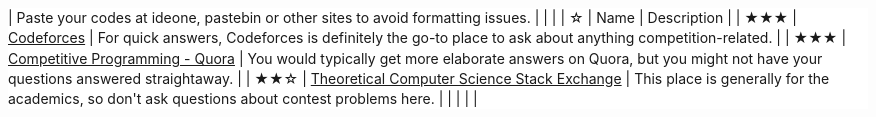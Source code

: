 | Paste your codes at ideone, pastebin or other sites to avoid formatting issues.                                                                                                                                                                               |                                                                                                                                                                                                                                                              |                                                                                                                                                                                                                                                                                                                                                                                                                                                                                                  |
| ☆                                                                                                                                                                                                                                                             | Name                                                                                                                                                                                                                                                         | Description                                                                                                                                                                                                                                                                                                                                                                                                                                                                                      |
| ★★★                                                                                                                                                                                                                                                           | [Codeforces](http://codeforces.com)                                                                                                                                                                                                                          | For quick answers, Codeforces is definitely the go-to place to ask about anything competition-related.                                                                                                                                                                                                                                                                                                                                                                                           |
| ★★★                                                                                                                                                                                                                                                           | [Competitive Programming - Quora](https://www.quora.com/topic/Competitive-Programming)                                                                                                                                                                       | You would typically get more elaborate answers on Quora, but you might not have your questions answered straightaway.                                                                                                                                                                                                                                                                                                                                                                            |
| ★★☆                                                                                                                                                                                                                                                           | [Theoretical Computer Science Stack Exchange](https://cstheory.stackexchange.com)                                                                                                                                                                            | This place is generally for the academics, so don't ask questions about contest problems here.                                                                                                                                                                                                                                                                                                                                                                                                   |
|                                                                                                                                                                                                                                                               |                                                                                                                                                                                                                                                              |                                                                                                                                                                                                                                                                                                                                                                                                                                                                                                  |